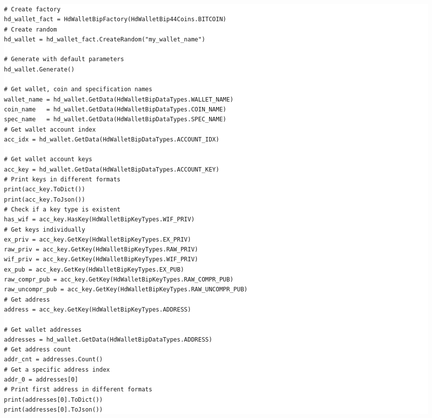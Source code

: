     # Create factory
    hd_wallet_fact = HdWalletBipFactory(HdWalletBip44Coins.BITCOIN)
    # Create random
    hd_wallet = hd_wallet_fact.CreateRandom("my_wallet_name")

    # Generate with default parameters
    hd_wallet.Generate()

    # Get wallet, coin and specification names
    wallet_name = hd_wallet.GetData(HdWalletBipDataTypes.WALLET_NAME)
    coin_name   = hd_wallet.GetData(HdWalletBipDataTypes.COIN_NAME)
    spec_name   = hd_wallet.GetData(HdWalletBipDataTypes.SPEC_NAME)
    # Get wallet account index
    acc_idx = hd_wallet.GetData(HdWalletBipDataTypes.ACCOUNT_IDX)

    # Get wallet account keys
    acc_key = hd_wallet.GetData(HdWalletBipDataTypes.ACCOUNT_KEY)
    # Print keys in different formats
    print(acc_key.ToDict())
    print(acc_key.ToJson())
    # Check if a key type is existent
    has_wif = acc_key.HasKey(HdWalletBipKeyTypes.WIF_PRIV)
    # Get keys individually
    ex_priv = acc_key.GetKey(HdWalletBipKeyTypes.EX_PRIV)
    raw_priv = acc_key.GetKey(HdWalletBipKeyTypes.RAW_PRIV)
    wif_priv = acc_key.GetKey(HdWalletBipKeyTypes.WIF_PRIV)
    ex_pub = acc_key.GetKey(HdWalletBipKeyTypes.EX_PUB)
    raw_compr_pub = acc_key.GetKey(HdWalletBipKeyTypes.RAW_COMPR_PUB)
    raw_uncompr_pub = acc_key.GetKey(HdWalletBipKeyTypes.RAW_UNCOMPR_PUB)
    # Get address
    address = acc_key.GetKey(HdWalletBipKeyTypes.ADDRESS)

    # Get wallet addresses
    addresses = hd_wallet.GetData(HdWalletBipDataTypes.ADDRESS)
    # Get address count
    addr_cnt = addresses.Count()
    # Get a specific address index
    addr_0 = addresses[0]
    # Print first address in different formats
    print(addresses[0].ToDict())
    print(addresses[0].ToJson())
